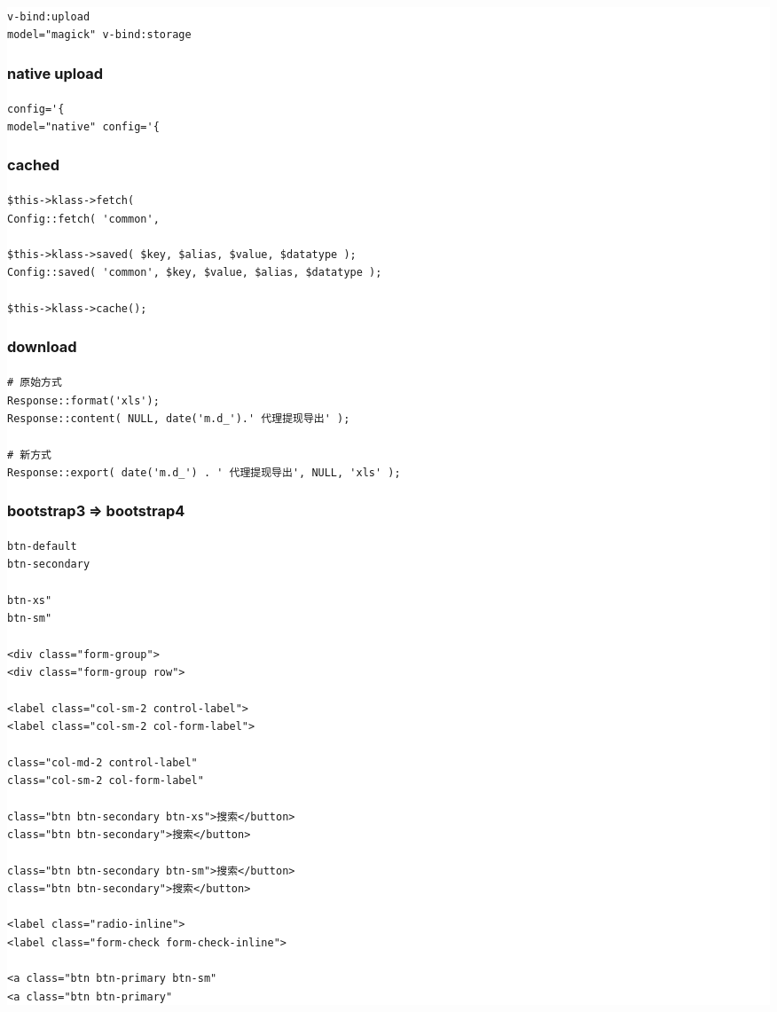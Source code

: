 	v-bind:upload	
	model="magick" v-bind:storage

### native upload

	config='{	
	model="native" config='{

### cached

	$this->klass->fetch(	
	Config::fetch( 'common',

	$this->klass->saved( $key, $alias, $value, $datatype );	
	Config::saved( 'common', $key, $value, $alias, $datatype );

	$this->klass->cache();

### download

	# 原始方式
	Response::format('xls');
	Response::content( NULL, date('m.d_').' 代理提现导出' );
	
	# 新方式
	Response::export( date('m.d_') . ' 代理提现导出', NULL, 'xls' );

### bootstrap3 => bootstrap4

	btn-default
	btn-secondary

	btn-xs"
	btn-sm"

	<div class="form-group">
	<div class="form-group row">
	
	<label class="col-sm-2 control-label">
	<label class="col-sm-2 col-form-label">

	class="col-md-2 control-label"
	class="col-sm-2 col-form-label"

	class="btn btn-secondary btn-xs">搜索</button>
	class="btn btn-secondary">搜索</button>

	class="btn btn-secondary btn-sm">搜索</button>
	class="btn btn-secondary">搜索</button>

	<label class="radio-inline">
	<label class="form-check form-check-inline">

	<a class="btn btn-primary btn-sm"
	<a class="btn btn-primary"
